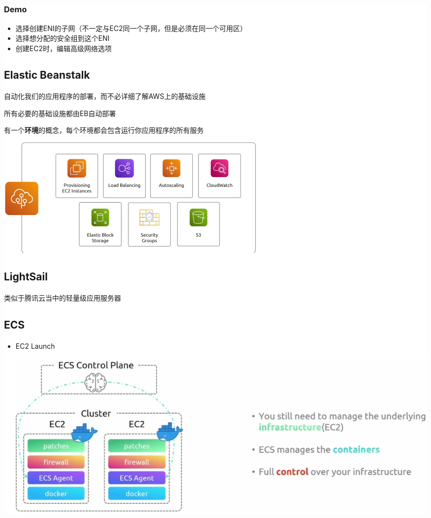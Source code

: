 ### Demo

+ 选择创建ENI的子网（不一定与EC2同一个子网，但是必须在同一个可用区）
+ 选择想分配的安全组到这个ENI
+ 创建EC2时，编辑高级网络选项

## Elastic Beanstalk

自动化我们的应用程序的部署，而不必详细了解AWS上的基础设施

所有必要的基础设施都由EB自动部署

有一个**环境**的概念，每个环境都会包含运行你应用程序的所有服务

<img src="./img/10.png" alt="10" style="zoom:50%;" />



## LightSail

类似于腾讯云当中的轻量级应用服务器

## ECS

+ EC2 Launch

  ![11](./img/11.png)
